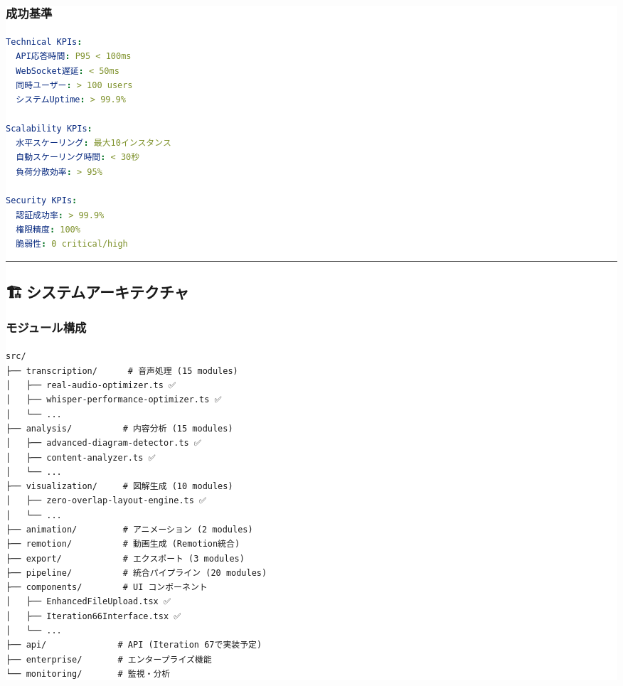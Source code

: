 ### 成功基準

```yaml
Technical KPIs:
  API応答時間: P95 < 100ms
  WebSocket遅延: < 50ms
  同時ユーザー: > 100 users
  システムUptime: > 99.9%

Scalability KPIs:
  水平スケーリング: 最大10インスタンス
  自動スケーリング時間: < 30秒
  負荷分散効率: > 95%

Security KPIs:
  認証成功率: > 99.9%
  権限精度: 100%
  脆弱性: 0 critical/high
```

---

## 🏗️ システムアーキテクチャ

### モジュール構成

```
src/
├── transcription/      # 音声処理 (15 modules)
│   ├── real-audio-optimizer.ts ✅
│   ├── whisper-performance-optimizer.ts ✅
│   └── ...
├── analysis/          # 内容分析 (15 modules)
│   ├── advanced-diagram-detector.ts ✅
│   ├── content-analyzer.ts ✅
│   └── ...
├── visualization/     # 図解生成 (10 modules)
│   ├── zero-overlap-layout-engine.ts ✅
│   └── ...
├── animation/         # アニメーション (2 modules)
├── remotion/          # 動画生成 (Remotion統合)
├── export/            # エクスポート (3 modules)
├── pipeline/          # 統合パイプライン (20 modules)
├── components/        # UI コンポーネント
│   ├── EnhancedFileUpload.tsx ✅
│   ├── Iteration66Interface.tsx ✅
│   └── ...
├── api/              # API (Iteration 67で実装予定)
├── enterprise/       # エンタープライズ機能
└── monitoring/       # 監視・分析
```
